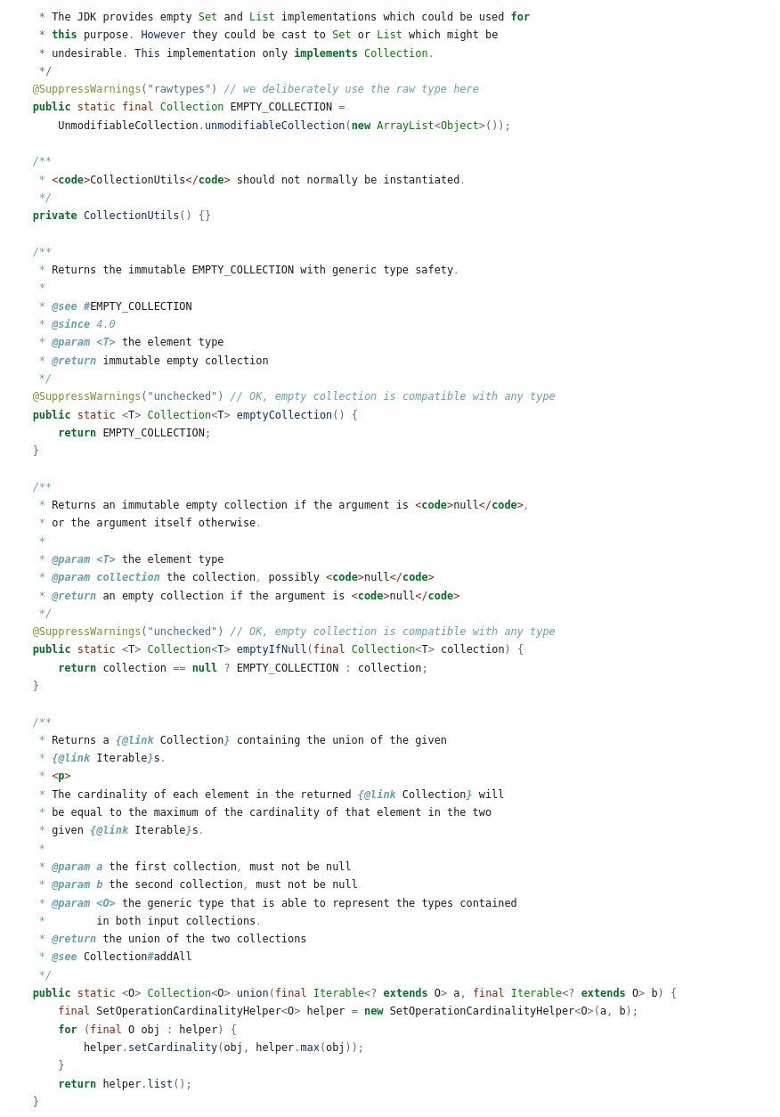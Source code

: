 ```java
     * The JDK provides empty Set and List implementations which could be used for
     * this purpose. However they could be cast to Set or List which might be
     * undesirable. This implementation only implements Collection.
     */
    @SuppressWarnings("rawtypes") // we deliberately use the raw type here
    public static final Collection EMPTY_COLLECTION =
        UnmodifiableCollection.unmodifiableCollection(new ArrayList<Object>());

    /**
     * <code>CollectionUtils</code> should not normally be instantiated.
     */
    private CollectionUtils() {}

    /**
     * Returns the immutable EMPTY_COLLECTION with generic type safety.
     *
     * @see #EMPTY_COLLECTION
     * @since 4.0
     * @param <T> the element type
     * @return immutable empty collection
     */
    @SuppressWarnings("unchecked") // OK, empty collection is compatible with any type
    public static <T> Collection<T> emptyCollection() {
        return EMPTY_COLLECTION;
    }

    /**
     * Returns an immutable empty collection if the argument is <code>null</code>,
     * or the argument itself otherwise.
     *
     * @param <T> the element type
     * @param collection the collection, possibly <code>null</code>
     * @return an empty collection if the argument is <code>null</code>
     */
    @SuppressWarnings("unchecked") // OK, empty collection is compatible with any type
    public static <T> Collection<T> emptyIfNull(final Collection<T> collection) {
        return collection == null ? EMPTY_COLLECTION : collection;
    }

    /**
     * Returns a {@link Collection} containing the union of the given
     * {@link Iterable}s.
     * <p>
     * The cardinality of each element in the returned {@link Collection} will
     * be equal to the maximum of the cardinality of that element in the two
     * given {@link Iterable}s.
     *
     * @param a the first collection, must not be null
     * @param b the second collection, must not be null
     * @param <O> the generic type that is able to represent the types contained
     *        in both input collections.
     * @return the union of the two collections
     * @see Collection#addAll
     */
    public static <O> Collection<O> union(final Iterable<? extends O> a, final Iterable<? extends O> b) {
        final SetOperationCardinalityHelper<O> helper = new SetOperationCardinalityHelper<O>(a, b);
        for (final O obj : helper) {
            helper.setCardinality(obj, helper.max(obj));
        }
        return helper.list();
    }

```